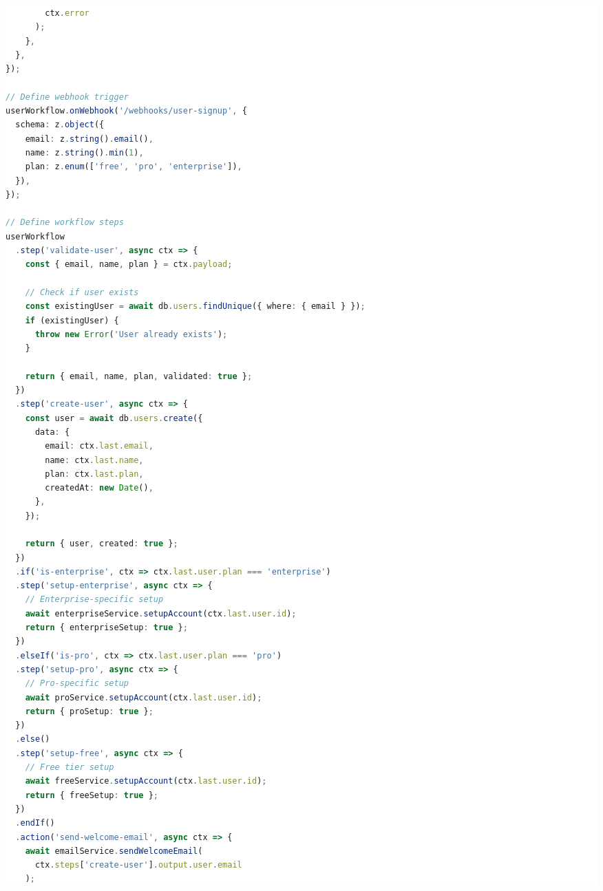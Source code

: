 ```typescript
        ctx.error
      );
    },
  },
});

// Define webhook trigger
userWorkflow.onWebhook('/webhooks/user-signup', {
  schema: z.object({
    email: z.string().email(),
    name: z.string().min(1),
    plan: z.enum(['free', 'pro', 'enterprise']),
  }),
});

// Define workflow steps
userWorkflow
  .step('validate-user', async ctx => {
    const { email, name, plan } = ctx.payload;

    // Check if user exists
    const existingUser = await db.users.findUnique({ where: { email } });
    if (existingUser) {
      throw new Error('User already exists');
    }

    return { email, name, plan, validated: true };
  })
  .step('create-user', async ctx => {
    const user = await db.users.create({
      data: {
        email: ctx.last.email,
        name: ctx.last.name,
        plan: ctx.last.plan,
        createdAt: new Date(),
      },
    });

    return { user, created: true };
  })
  .if('is-enterprise', ctx => ctx.last.user.plan === 'enterprise')
  .step('setup-enterprise', async ctx => {
    // Enterprise-specific setup
    await enterpriseService.setupAccount(ctx.last.user.id);
    return { enterpriseSetup: true };
  })
  .elseIf('is-pro', ctx => ctx.last.user.plan === 'pro')
  .step('setup-pro', async ctx => {
    // Pro-specific setup
    await proService.setupAccount(ctx.last.user.id);
    return { proSetup: true };
  })
  .else()
  .step('setup-free', async ctx => {
    // Free tier setup
    await freeService.setupAccount(ctx.last.user.id);
    return { freeSetup: true };
  })
  .endIf()
  .action('send-welcome-email', async ctx => {
    await emailService.sendWelcomeEmail(
      ctx.steps['create-user'].output.user.email
    );
```